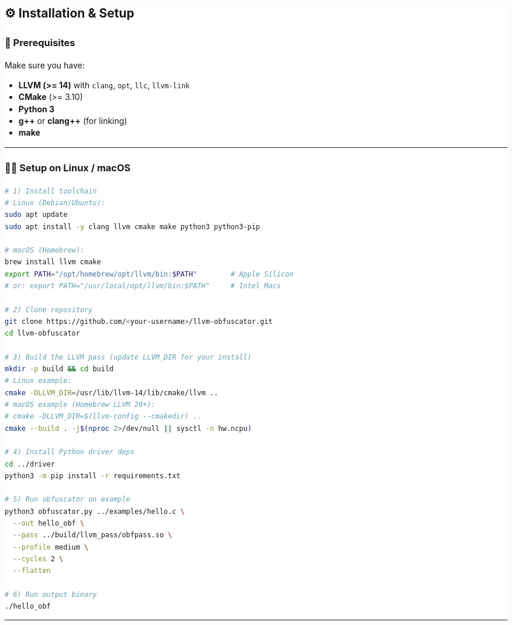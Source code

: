 
## ⚙️ Installation & Setup

### 🧱 Prerequisites

Make sure you have:
- **LLVM (>= 14)** with `clang`, `opt`, `llc`, `llvm-link`
- **CMake** (>= 3.10)
- **Python 3**
- **g++** or **clang++** (for linking)
- **make**

---

### 🧑‍💻 Setup on Linux / macOS

```bash
# 1) Install toolchain
# Linux (Debian/Ubuntu):
sudo apt update
sudo apt install -y clang llvm cmake make python3 python3-pip

# macOS (Homebrew):
brew install llvm cmake
export PATH="/opt/homebrew/opt/llvm/bin:$PATH"        # Apple Silicon
# or: export PATH="/usr/local/opt/llvm/bin:$PATH"     # Intel Macs

# 2) Clone repository
git clone https://github.com/<your-username>/llvm-obfuscator.git
cd llvm-obfuscator

# 3) Build the LLVM pass (update LLVM_DIR for your install)
mkdir -p build && cd build
# Linux example:
cmake -DLLVM_DIR=/usr/lib/llvm-14/lib/cmake/llvm ..
# macOS example (Homebrew LLVM 20+):
# cmake -DLLVM_DIR=$(llvm-config --cmakedir) ..
cmake --build . -j$(nproc 2>/dev/null || sysctl -n hw.ncpu)

# 4) Install Python driver deps
cd ../driver
python3 -m pip install -r requirements.txt

# 5) Run obfuscator on example
python3 obfuscator.py ../examples/hello.c \
  --out hello_obf \
  --pass ../build/llvm_pass/obfpass.so \
  --profile medium \
  --cycles 2 \
  --flatten

# 6) Run output binary
./hello_obf
````

---